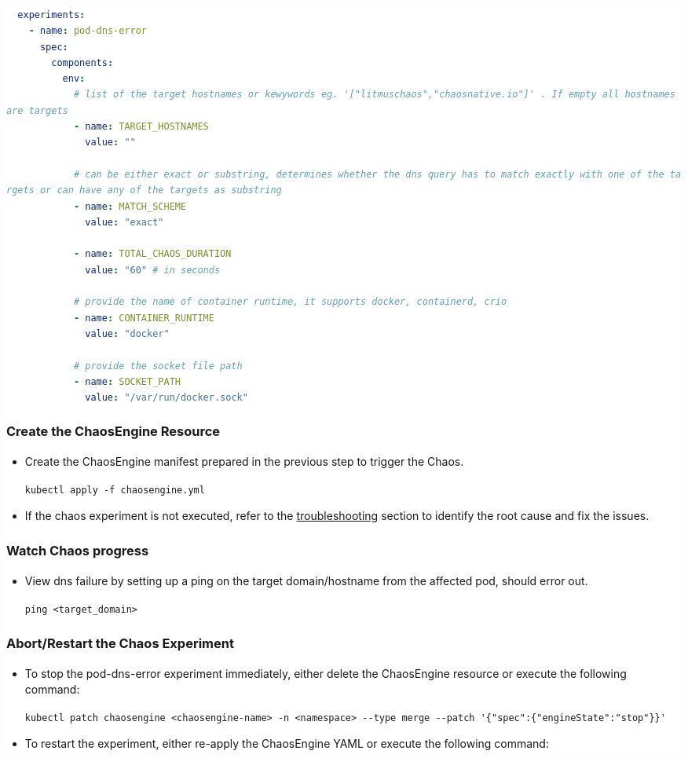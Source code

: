```yaml
  experiments:
    - name: pod-dns-error
      spec:
        components:
          env:
            # list of the target hostnames or kewywords eg. '["litmuschaos","chaosnative.io"]' . If empty all hostnames are targets
            - name: TARGET_HOSTNAMES
              value: ""

            # can be either exact or substring, determines whether the dns query has to match exactly with one of the targets or can have any of the targets as substring
            - name: MATCH_SCHEME
              value: "exact"

            - name: TOTAL_CHAOS_DURATION
              value: "60" # in seconds

            # provide the name of container runtime, it supports docker, containerd, crio
            - name: CONTAINER_RUNTIME
              value: "docker"

            # provide the socket file path
            - name: SOCKET_PATH
              value: "/var/run/docker.sock"
```

### Create the ChaosEngine Resource

- Create the ChaosEngine manifest prepared in the previous step to trigger the Chaos.

  `kubectl apply -f chaosengine.yml`

- If the chaos experiment is not executed, refer to the [troubleshooting](https://docs.litmuschaos.io/docs/faq-troubleshooting/) 
  section to identify the root cause and fix the issues.

### Watch Chaos progress

- View dns failure by setting up a ping on the target domain/hostname from the affected pod, should error out.

  `ping <target_domain>`

### Abort/Restart the Chaos Experiment

- To stop the pod-dns-error experiment immediately, either delete the ChaosEngine resource or execute the following command: 

  `kubectl patch chaosengine <chaosengine-name> -n <namespace> --type merge --patch '{"spec":{"engineState":"stop"}}'` 

- To restart the experiment, either re-apply the ChaosEngine YAML or execute the following command: 
